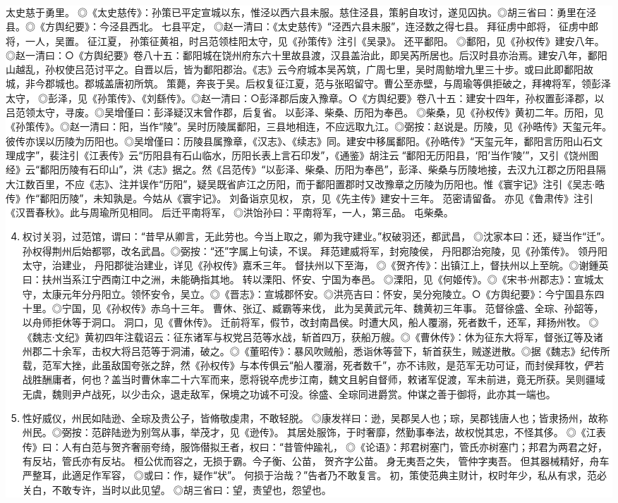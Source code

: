 太史慈于勇里。
<span class="c1">◎《太史慈传》：孙策已平定宣城以东，惟泾以西六县未服。慈住泾县，策躬自攻讨，遂见囚执。◎胡三省曰：勇里在泾县。◎《方舆纪要》：今泾县西北。</span>
七县平定，
<span class="c1">◎赵一清曰：《太史慈传》“泾西六县未服”，连泾数之得七县。</span>
拜征虏中郎将，
<span class="c1">征虏中郎将，一人，吴置。</span>
征江夏，
<span class="c1">孙策征黄祖，时吕范领桂阳太守，见《孙策传》注引《吴录》。</span>
还平鄱阳。
<span class="c1">◎鄱阳，见《孙权传》建安八年。◎赵一清曰：○《方舆纪要》卷八十五：鄱阳城在饶州府东六十里故县渡，汉县盖治此，即吴芮所居也。后汉时县亦治焉。建安八年，鄱阳山越乱，孙权使吕范讨平之。自晋以后，皆为鄱阳郡治。《志》云今府城本吴芮筑，广周七里，吴时周鲂增九里三十步。或曰此即鄱阳故城，非今郡城也。郡城盖唐初所筑。</span>
策薨，奔丧于吴。后权复征江夏，范与张昭留守。曹公至赤壁，与周瑜等俱拒破之，拜裨将军，领彭泽太守，
<span class="c1">◎彭泽，见《孙策传》、《刘繇传》。◎赵一清曰：○彭泽郡后废入豫章。○《方舆纪要》卷八十五：建安十四年，孙权置彭泽郡，以吕范领太守，寻废。◎吴增僅曰：彭泽疑汉末曾作郡，后复省。</span>
以彭泽、柴桑、历阳为奉邑。
<span class="c1">◎柴桑，见《孙权传》黄初二年。历阳，见《孙策传》。◎赵一清曰：阳，当作“陵”。吴时历陵属鄱阳，三县地相连，不应远取九江。◎弼按：赵说是。历陵，见《孙晧传》天玺元年。彼传亦误以历陵为历阳也。◎吴增僅曰：历陵县属豫章，《汉志》、《续志》同。建安中移属鄱阳。《孙晧传》“天玺元年，鄱阳言历阳山石文理成字”，裴注引《江表传》云“历阳县有石山临水，历阳长表上言石印发”，《通鉴》胡注云 “鄱阳无历阳县，‘阳’当作‘陵’”，又引《饶州图经》云“鄱阳历陵有石印山”，洪《志》据之。然《吕范传》“以彭泽、柴桑、历阳为奉邑”，彭泽、柴桑与历陵地接，去汉九江郡之历阳县隔大江数百里，不应《志》、注并误作“历阳”，疑吴既省庐江之历阳，而于鄱阳置郡时又改豫章之历陵为历阳也。惟《寰宇记》注引《吴志·晧传》作“鄱阳历陵”，未知孰是。今姑从《寰宇记》。</span>
刘备诣京见权，
<span class="c1">京，见《先主传》建安十三年。</span>
范密请留备。
<span class="c1">亦见《鲁肃传》注引《汉晋春秋》。此与周瑜所见相同。</span>
后迁平南将军，
<span class="c1">◎洪饴孙曰：平南将军，一人，第三品。</span>
屯柴桑。

4. <span id="卷五十六·吴书十一·朱治朱然吕范朱桓传第十一-吕范-4"></span>
权讨关羽，过范馆，谓曰：“昔早从卿言，无此劳也。今当上取之，卿为我守建业。”权破羽还，都武昌，
<span class="c1">◎沈家本曰：还，疑当作“迁”。孙权得荆州后始都鄂，改名武昌。◎弼按：“还”字属上句读，不误。</span>
拜范建威将军，封宛陵侯，
<span class="c1">丹阳郡治宛陵，见《孙策传》。</span>
领丹阳太守，治建业，
<span class="c1">丹阳郡徙治建业，详见《孙权传》嘉禾三年。</span>
督扶州以下至海，
<span class="c1">◎《贺齐传》：出镇江上，督扶州以上至皖。◎谢鍾英曰：扶州当系江宁西南江中之洲，未能确指其地。</span>
转以溧阳、怀安、宁国为奉邑。
<span class="c1">◎溧阳，见《何姬传》。◎《宋书·州郡志》：宣城太守，太康元年分丹阳立。领怀安令，吴立。◎《晋志》：宣城郡怀安。◎洪亮吉曰：怀安，吴分宛陵立。○《方舆纪要》：今宁国县东四十里。◎宁国，见《孙权传》赤乌十三年。</span>
曹休、张辽、臧霸等来伐，
<span class="c1">此为吴黄武元年、魏黄初三年事。</span>
范督徐盛、全琮、孙韶等，以舟师拒休等于洞口。
<span class="c1">洞口，见《曹休传》。</span>
迁前将军，假节，改封南昌侯。时遭大风，船人覆溺，死者数千，还军，拜扬州牧。
<span class="c1">◎《魏志·文纪》黄初四年注载诏云：征东诸军与权党吕范等水战，斩首四万，获船万艘。◎《曹休传》：休为征东大将军，督张辽等及诸州郡二十余军，击权大将吕范等于洞浦，破之。◎《董昭传》：暴风吹贼船，悉诣休等营下，斩首获生，贼遂迸散。◎据《魏志》纪传所载，范军大挫，此虽敌国夸张之辞，然《孙权传》与本传俱云“船人覆溺，死者数千”，亦不讳败，是范军无功可证，而封侯拜牧，俨若战胜酬庸者，何也？盖当时曹休率二十六军而来，愿将锐卒虎步江南，魏文且躬自督师，敕诸军促渡，军未前进，竟无所获。吴则疆域无虞，魏则尹卢战死，以少击众，退走敌军，保境之功诚不可没。徐盛、全琮同进爵赏。仲谋之善于御将，此亦其一端也。</span>

5. <span id="卷五十六·吴书十一·朱治朱然吕范朱桓传第十一-吕范-5"></span>
性好威仪，州民如陆逊、全琮及贵公子，皆脩敬虔肃，不敢轻脱。
<span class="c1">◎康发祥曰：逊，吴郡吴人也；琮，吴郡钱唐人也；皆隶扬州，故称州民。◎弼按：范辟陆逊为别驾从事，举茂才，见《逊传》。</span>
其居处服饰，于时奢靡，然勤事奉法，故权悦其忠，不怪其侈。
<span class="c1">◎《江表传》曰：人有白范与贺齐奢丽夸绮，服饰僣拟王者，权曰：“昔管仲踰礼，
<span class="c2">◎《论语》：邦君树塞门，管氏亦树塞门；邦君为两君之好，有反坫，管氏亦有反坫。</span>
桓公优而容之，无损于霸。今子衡、公苗，
<span class="c2">贺齐字公苗。</span>
身无夷吾之失，
<span class="c2">管仲字夷吾。</span>
但其器械精好，舟车严整耳，此適足作军容，
<span class="c2">◎或曰：作，疑作“状”。</span>
何损于治哉？”告者乃不敢复言。</span>
初，策使范典主财计，权时年少，私从有求，范必关白，不敢专许，当时以此见望。
<span class="c1">◎胡三省曰：望，责望也，怨望也。</span>
